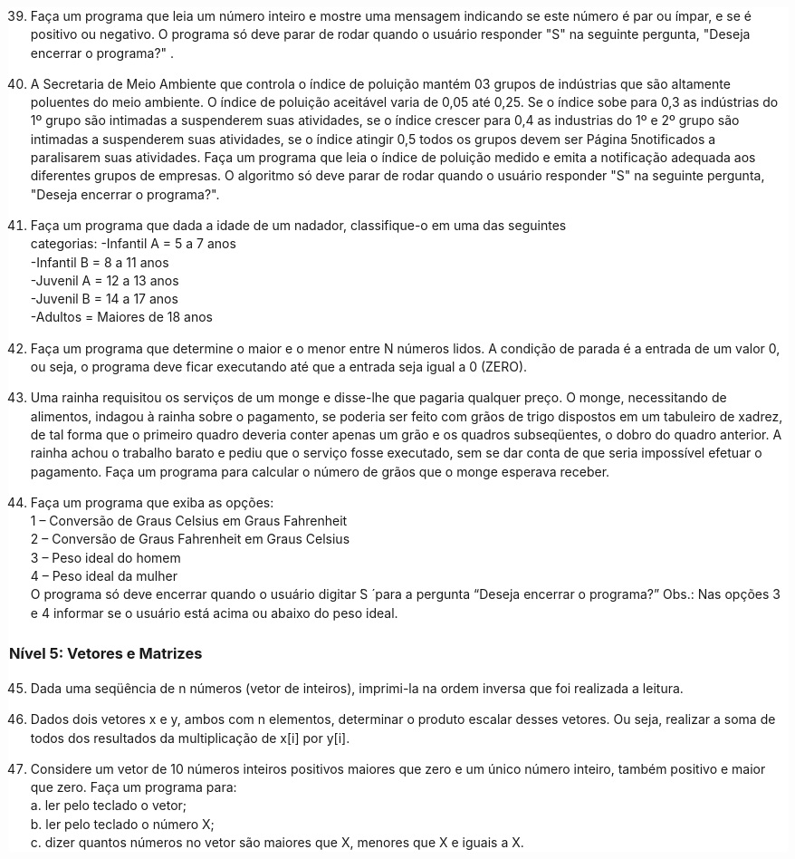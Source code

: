 39) Faça um programa que leia um número inteiro e mostre uma mensagem indicando se este número é par ou ímpar, e se é positivo ou negativo. O programa só deve parar de rodar quando o usuário responder "S" na seguinte pergunta, "Deseja encerrar o programa?" . 

40) A Secretaria de Meio Ambiente que controla o índice de poluição mantém 03 grupos de indústrias que são altamente poluentes do meio ambiente. O índice de poluição aceitável varia de 0,05 até 0,25. Se o índice sobe para 0,3 as indústrias do 1º grupo são intimadas a suspenderem suas atividades, se o índice crescer para 0,4 as industrias do 1º e 2º grupo são intimadas a suspenderem suas atividades, se o índice atingir 0,5 todos os grupos devem ser 
Página 5notificados a paralisarem suas atividades. Faça um programa que leia o índice de poluição medido e emita a notificação adequada aos diferentes grupos de empresas. O algoritmo só deve parar de rodar quando o usuário responder "S" na seguinte pergunta, "Deseja encerrar o programa?". 

41) Faça um programa que dada a idade de um nadador, classifique-o em uma das seguintes  <br/>
categorias: 
-Infantil A = 5 a 7 anos <br/>
-Infantil B = 8 a 11 anos  <br/>
-Juvenil A = 12 a 13 anos  <br/>
-Juvenil B = 14 a 17 anos  <br/>
-Adultos = Maiores de 18 anos 
           
42) Faça um programa que determine o maior e o menor entre N números lidos. A condição de parada é a entrada de um valor 0, ou seja, o programa deve ficar executando até que a entrada seja igual a 0 (ZERO). 

43) Uma rainha requisitou os serviços de um monge e disse-lhe que pagaria qualquer preço. O monge, necessitando de alimentos, indagou à rainha sobre o pagamento, se poderia ser feito com grãos de trigo dispostos em um tabuleiro de xadrez, de tal forma que o primeiro quadro deveria conter apenas um grão e os quadros subseqüentes, o dobro do quadro anterior. A rainha achou o trabalho barato e pediu que o serviço fosse executado, sem se dar conta de que seria impossível efetuar o pagamento. Faça um programa para calcular o número de grãos que o monge esperava receber. 

44) Faça um programa que exiba as opções: <br/> 
1 – Conversão de Graus Celsius em Graus Fahrenheit  <br/>
2 – Conversão de Graus Fahrenheit em Graus Celsius  <br/>
3 – Peso ideal do homem  <br/>
4 – Peso ideal da mulher  <br/>
O programa só deve encerrar quando o usuário digitar  ́S ́ para a pergunta “Deseja encerrar o programa?” Obs.: Nas opções 3 e 4 informar se o usuário está acima ou abaixo do peso ideal. 



<h3>Nível 5: Vetores e Matrizes </h3>



45) Dada uma seqüência de n números (vetor de inteiros), imprimi-la na ordem inversa que foi realizada a leitura.

46) Dados dois vetores x e y, ambos com n elementos, determinar o produto escalar desses vetores. Ou seja, realizar a soma de todos dos resultados da multiplicação de x[i] por y[i]. 

47) Considere um vetor de 10 números inteiros positivos maiores que zero e um único número inteiro, também positivo e maior que zero. Faça um programa para:<br/> 
a. ler pelo teclado o vetor; <br/>
b. ler pelo teclado o número X;<br/>
c. dizer quantos números no vetor são maiores que X, menores que X e iguais a X. 
